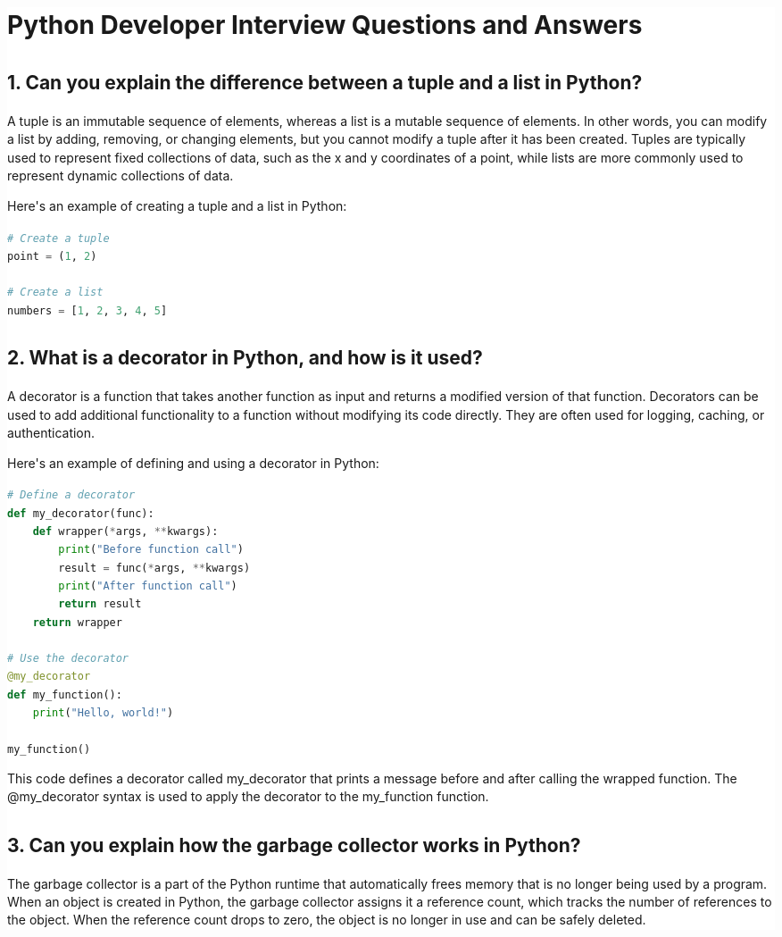 # Python Developer Interview Questions and Answers

## 1. Can you explain the difference between a tuple and a list in Python?
A tuple is an immutable sequence of elements, whereas a list is a mutable sequence of elements. In other words, you can modify a list by adding, removing, or changing elements, but you cannot modify a tuple after it has been created. Tuples are typically used to represent fixed collections of data, such as the x and y coordinates of a point, while lists are more commonly used to represent dynamic collections of data.

Here's an example of creating a tuple and a list in Python:
```python
# Create a tuple
point = (1, 2)

# Create a list
numbers = [1, 2, 3, 4, 5]


```

## 2. What is a decorator in Python, and how is it used?
A decorator is a function that takes another function as input and returns a modified version of that function. Decorators can be used to add additional functionality to a function without modifying its code directly. They are often used for logging, caching, or authentication.

Here's an example of defining and using a decorator in Python:
```python
# Define a decorator
def my_decorator(func):
    def wrapper(*args, **kwargs):
        print("Before function call")
        result = func(*args, **kwargs)
        print("After function call")
        return result
    return wrapper

# Use the decorator
@my_decorator
def my_function():
    print("Hello, world!")

my_function()

```
This code defines a decorator called my_decorator that prints a message before and after calling the wrapped function. The @my_decorator syntax is used to apply the decorator to the my_function function.

## 3. Can you explain how the garbage collector works in Python?
The garbage collector is a part of the Python runtime that automatically frees memory that is no longer being used by a program. When an object is created in Python, the garbage collector assigns it a reference count, which tracks the number of references to the object. When the reference count drops to zero, the object is no longer in use and can be safely deleted.
